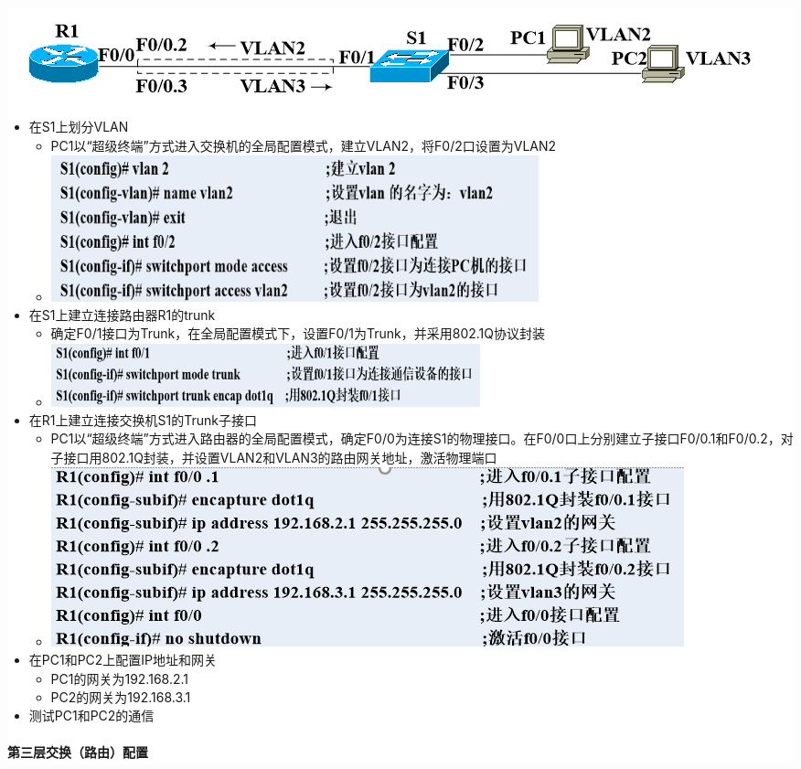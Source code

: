 ![image-20200607171004441](%E6%9D%82%E9%A1%B93.assets/image-20200607171004441.png)

* 在S1上划分VLAN
  * PC1以“超级终端”方式进入交换机的全局配置模式，建立VLAN2，将F0/2口设置为VLAN2
  * <img src="%E6%9D%82%E9%A1%B93.assets/image-20200607171047329.png" alt="image-20200607171047329" style="zoom:80%;" />
* 在S1上建立连接路由器R1的trunk
  * 确定F0/1接口为Trunk，在全局配置模式下，设置F0/1为Trunk，并采用802.1Q协议封装 
  * <img src="%E6%9D%82%E9%A1%B93.assets/image-20200607171143858.png" alt="image-20200607171143858" style="zoom:67%;" />
* 在R1上建立连接交换机S1的Trunk子接口
  * PC1以“超级终端”方式进入路由器的全局配置模式，确定F0/0为连接S1的物理接口。在F0/0口上分别建立子接口F0/0.1和F0/0.2，对子接口用802.1Q封装，并设置VLAN2和VLAN3的路由网关地址，激活物理端口 
  * ![image-20200607171220824](%E6%9D%82%E9%A1%B93.assets/image-20200607171220824.png)
* 在PC1和PC2上配置IP地址和网关
  * PC1的网关为192.168.2.1
  * PC2的网关为192.168.3.1
* 测试PC1和PC2的通信 

#### 第三层交换（路由）配置
